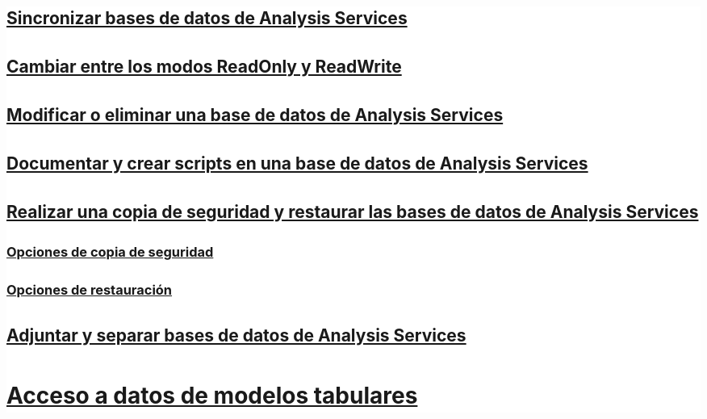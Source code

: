 ## [Sincronizar bases de datos de Analysis Services](../multidimensional-models/synchronize-analysis-services-databases.md)
## [Cambiar entre los modos ReadOnly y ReadWrite](../multidimensional-models/switch-an-analysis-services-database-between-readonly-and-readwrite-modes.md)
## [Modificar o eliminar una base de datos de Analysis Services](../multidimensional-models/modify-or-delete-an-analysis-services-database.md)
## [Documentar y crear scripts en una base de datos de Analysis Services](../multidimensional-models/document-and-script-an-analysis-services-database.md)
## [Realizar una copia de seguridad y restaurar las bases de datos de Analysis Services](../multidimensional-models/backup-and-restore-of-analysis-services-databases.md)
### [Opciones de copia de seguridad](../multidimensional-models/backup-options.md)
### [Opciones de restauración](../multidimensional-models/restore-options.md)
## [Adjuntar y separar bases de datos de Analysis Services](../multidimensional-models/attach-and-detach-analysis-services-databases.md)
# [Acceso a datos de modelos tabulares](tabular-model-data-access.md)

